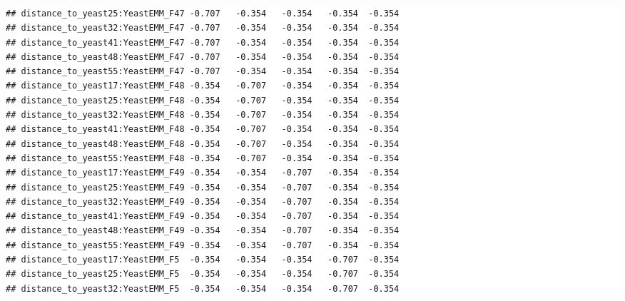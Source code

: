     ## distance_to_yeast25:YeastEMM_F47 -0.707   -0.354   -0.354   -0.354  -0.354  
    ## distance_to_yeast32:YeastEMM_F47 -0.707   -0.354   -0.354   -0.354  -0.354  
    ## distance_to_yeast41:YeastEMM_F47 -0.707   -0.354   -0.354   -0.354  -0.354  
    ## distance_to_yeast48:YeastEMM_F47 -0.707   -0.354   -0.354   -0.354  -0.354  
    ## distance_to_yeast55:YeastEMM_F47 -0.707   -0.354   -0.354   -0.354  -0.354  
    ## distance_to_yeast17:YeastEMM_F48 -0.354   -0.707   -0.354   -0.354  -0.354  
    ## distance_to_yeast25:YeastEMM_F48 -0.354   -0.707   -0.354   -0.354  -0.354  
    ## distance_to_yeast32:YeastEMM_F48 -0.354   -0.707   -0.354   -0.354  -0.354  
    ## distance_to_yeast41:YeastEMM_F48 -0.354   -0.707   -0.354   -0.354  -0.354  
    ## distance_to_yeast48:YeastEMM_F48 -0.354   -0.707   -0.354   -0.354  -0.354  
    ## distance_to_yeast55:YeastEMM_F48 -0.354   -0.707   -0.354   -0.354  -0.354  
    ## distance_to_yeast17:YeastEMM_F49 -0.354   -0.354   -0.707   -0.354  -0.354  
    ## distance_to_yeast25:YeastEMM_F49 -0.354   -0.354   -0.707   -0.354  -0.354  
    ## distance_to_yeast32:YeastEMM_F49 -0.354   -0.354   -0.707   -0.354  -0.354  
    ## distance_to_yeast41:YeastEMM_F49 -0.354   -0.354   -0.707   -0.354  -0.354  
    ## distance_to_yeast48:YeastEMM_F49 -0.354   -0.354   -0.707   -0.354  -0.354  
    ## distance_to_yeast55:YeastEMM_F49 -0.354   -0.354   -0.707   -0.354  -0.354  
    ## distance_to_yeast17:YeastEMM_F5  -0.354   -0.354   -0.354   -0.707  -0.354  
    ## distance_to_yeast25:YeastEMM_F5  -0.354   -0.354   -0.354   -0.707  -0.354  
    ## distance_to_yeast32:YeastEMM_F5  -0.354   -0.354   -0.354   -0.707  -0.354  